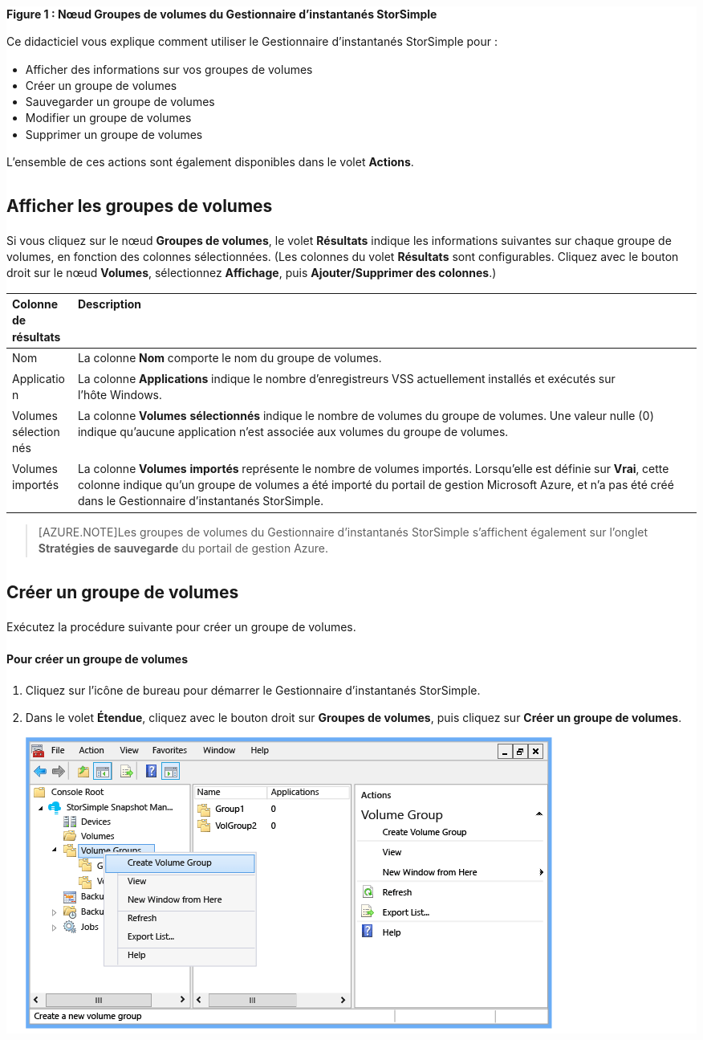 **Figure 1 : Nœud Groupes de volumes du Gestionnaire d’instantanés StorSimple**

Ce didacticiel vous explique comment utiliser le Gestionnaire d’instantanés StorSimple pour :

- Afficher des informations sur vos groupes de volumes 
- Créer un groupe de volumes
- Sauvegarder un groupe de volumes
- Modifier un groupe de volumes
- Supprimer un groupe de volumes

L’ensemble de ces actions sont également disponibles dans le volet **Actions**.
 
## Afficher les groupes de volumes

Si vous cliquez sur le nœud **Groupes de volumes**, le volet **Résultats** indique les informations suivantes sur chaque groupe de volumes, en fonction des colonnes sélectionnées. (Les colonnes du volet **Résultats** sont configurables. Cliquez avec le bouton droit sur le nœud **Volumes**, sélectionnez **Affichage**, puis **Ajouter/Supprimer des colonnes**.)

Colonne de résultats | Description 
:--------------|:------------ 
Nom | La colonne **Nom** comporte le nom du groupe de volumes.
Application | La colonne **Applications** indique le nombre d’enregistreurs VSS actuellement installés et exécutés sur l’hôte Windows.
Volumes sélectionnés | La colonne **Volumes sélectionnés** indique le nombre de volumes du groupe de volumes. Une valeur nulle (0) indique qu’aucune application n’est associée aux volumes du groupe de volumes.
Volumes importés | La colonne **Volumes importés** représente le nombre de volumes importés. Lorsqu’elle est définie sur **Vrai**, cette colonne indique qu’un groupe de volumes a été importé du portail de gestion Microsoft Azure, et n’a pas été créé dans le Gestionnaire d’instantanés StorSimple.
 
>[AZURE.NOTE]Les groupes de volumes du Gestionnaire d’instantanés StorSimple s’affichent également sur l’onglet **Stratégies de sauvegarde** du portail de gestion Azure.
 
## Créer un groupe de volumes

Exécutez la procédure suivante pour créer un groupe de volumes.

#### Pour créer un groupe de volumes

1. Cliquez sur l’icône de bureau pour démarrer le Gestionnaire d’instantanés StorSimple. 

2. Dans le volet **Étendue**, cliquez avec le bouton droit sur **Groupes de volumes**, puis cliquez sur **Créer un groupe de volumes**.

    ![Création d’un groupe de volumes](./media/storsimple-snapshot-manager-manage-volume-groups/HCS_SSM_Create_volume_group.png)
 